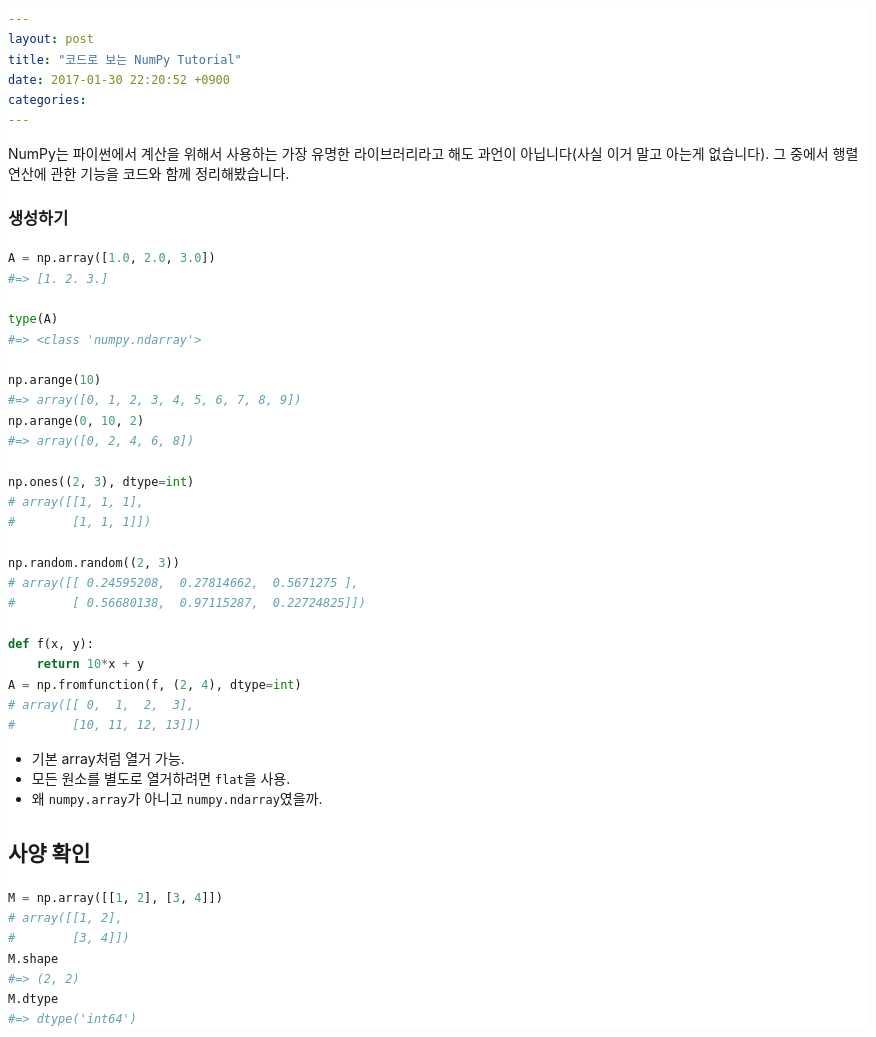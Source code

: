 ```yaml
---
layout: post
title: "코드로 보는 NumPy Tutorial"
date: 2017-01-30 22:20:52 +0900
categories:
---
```


NumPy는 파이썬에서 계산을 위해서 사용하는 가장 유명한 라이브러리라고 해도
과언이 아닙니다(사실 이거 말고 아는게 없습니다).
그 중에서 행렬 연산에 관한 기능을 코드와 함께 정리해봤습니다.

### 생성하기

```python
A = np.array([1.0, 2.0, 3.0])
#=> [1. 2. 3.]

type(A)
#=> <class 'numpy.ndarray'>

np.arange(10)
#=> array([0, 1, 2, 3, 4, 5, 6, 7, 8, 9])
np.arange(0, 10, 2)
#=> array([0, 2, 4, 6, 8])

np.ones((2, 3), dtype=int)
# array([[1, 1, 1],
#        [1, 1, 1]])

np.random.random((2, 3))
# array([[ 0.24595208,  0.27814662,  0.5671275 ],
#        [ 0.56680138,  0.97115287,  0.22724825]])

def f(x, y):
    return 10*x + y
A = np.fromfunction(f, (2, 4), dtype=int)
# array([[ 0,  1,  2,  3],
#        [10, 11, 12, 13]])
```

- 기본 array처럼 열거 가능.
- 모든 원소를 별도로 열거하려면 `flat`을 사용.
- 왜 `numpy.array`가 아니고 `numpy.ndarray`였을까.

## 사양 확인

```python
M = np.array([[1, 2], [3, 4]])
# array([[1, 2],
#        [3, 4]])
M.shape
#=> (2, 2)
M.dtype
#=> dtype('int64')
```
